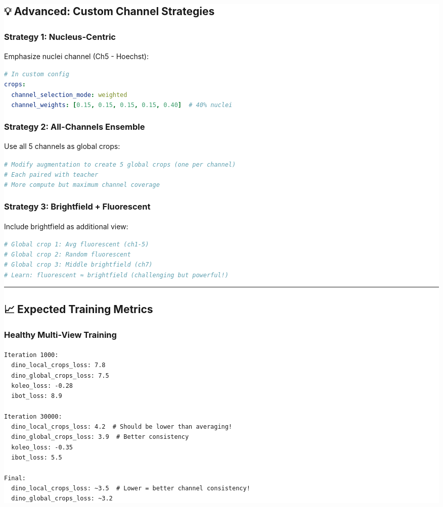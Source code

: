 ## 💡 Advanced: Custom Channel Strategies

### Strategy 1: Nucleus-Centric

Emphasize nuclei channel (Ch5 - Hoechst):

```yaml
# In custom config
crops:
  channel_selection_mode: weighted
  channel_weights: [0.15, 0.15, 0.15, 0.15, 0.40]  # 40% nuclei
```

### Strategy 2: All-Channels Ensemble

Use all 5 channels as global crops:

```python
# Modify augmentation to create 5 global crops (one per channel)
# Each paired with teacher
# More compute but maximum channel coverage
```

### Strategy 3: Brightfield + Fluorescent

Include brightfield as additional view:

```python
# Global crop 1: Avg fluorescent (ch1-5)
# Global crop 2: Random fluorescent
# Global crop 3: Middle brightfield (ch7)
# Learn: fluorescent ≈ brightfield (challenging but powerful!)
```

---

## 📈 Expected Training Metrics

### Healthy Multi-View Training

```
Iteration 1000:
  dino_local_crops_loss: 7.8
  dino_global_crops_loss: 7.5
  koleo_loss: -0.28
  ibot_loss: 8.9
  
Iteration 30000:
  dino_local_crops_loss: 4.2  # Should be lower than averaging!
  dino_global_crops_loss: 3.9  # Better consistency
  koleo_loss: -0.35
  ibot_loss: 5.5
  
Final:
  dino_local_crops_loss: ~3.5  # Lower = better channel consistency!
  dino_global_crops_loss: ~3.2
```
